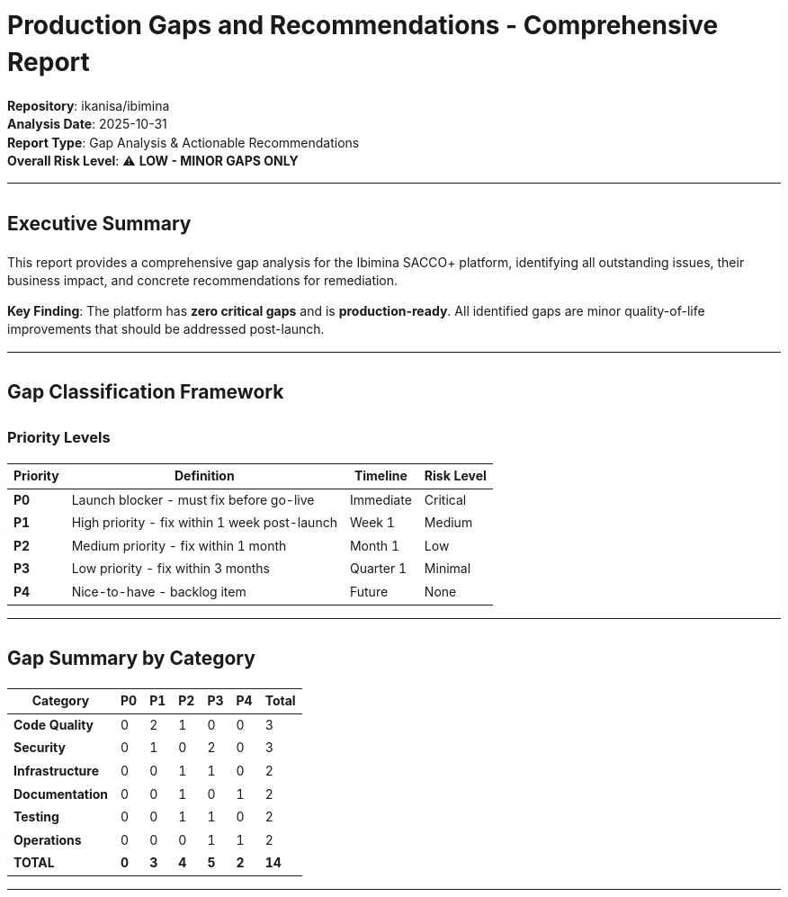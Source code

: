 # Production Gaps and Recommendations - Comprehensive Report

**Repository**: ikanisa/ibimina  
**Analysis Date**: 2025-10-31  
**Report Type**: Gap Analysis & Actionable Recommendations  
**Overall Risk Level**: ⚠️ **LOW - MINOR GAPS ONLY**

---

## Executive Summary

This report provides a comprehensive gap analysis for the Ibimina SACCO+
platform, identifying all outstanding issues, their business impact, and
concrete recommendations for remediation.

**Key Finding**: The platform has **zero critical gaps** and is
**production-ready**. All identified gaps are minor quality-of-life improvements
that should be addressed post-launch.

---

## Gap Classification Framework

### Priority Levels

| Priority | Definition                                    | Timeline  | Risk Level |
| -------- | --------------------------------------------- | --------- | ---------- |
| **P0**   | Launch blocker - must fix before go-live      | Immediate | Critical   |
| **P1**   | High priority - fix within 1 week post-launch | Week 1    | Medium     |
| **P2**   | Medium priority - fix within 1 month          | Month 1   | Low        |
| **P3**   | Low priority - fix within 3 months            | Quarter 1 | Minimal    |
| **P4**   | Nice-to-have - backlog item                   | Future    | None       |

---

## Gap Summary by Category

| Category           | P0    | P1    | P2    | P3    | P4    | Total  |
| ------------------ | ----- | ----- | ----- | ----- | ----- | ------ |
| **Code Quality**   | 0     | 2     | 1     | 0     | 0     | 3      |
| **Security**       | 0     | 1     | 0     | 2     | 0     | 3      |
| **Infrastructure** | 0     | 0     | 1     | 1     | 0     | 2      |
| **Documentation**  | 0     | 0     | 1     | 0     | 1     | 2      |
| **Testing**        | 0     | 0     | 1     | 1     | 0     | 2      |
| **Operations**     | 0     | 0     | 0     | 1     | 1     | 2      |
| **TOTAL**          | **0** | **3** | **4** | **5** | **2** | **14** |

---